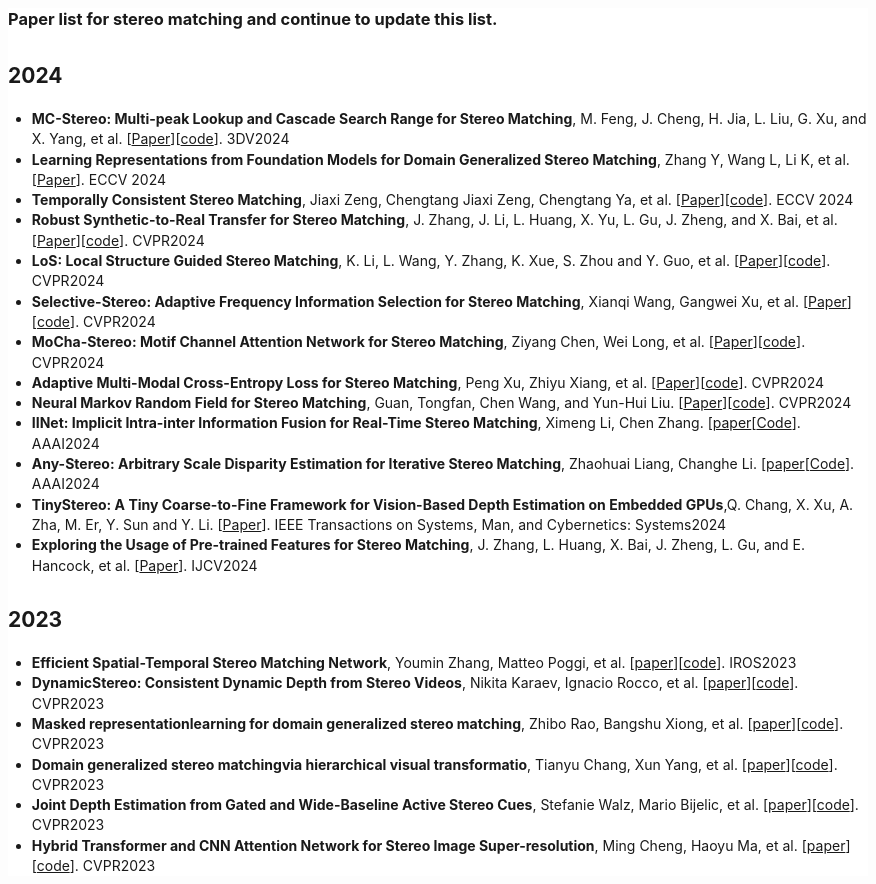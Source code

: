 ### Paper list for stereo matching and continue to update this list.
## 2024
* **MC-Stereo: Multi-peak Lookup and Cascade Search Range for Stereo Matching**, M. Feng, J. Cheng, H. Jia, L. Liu, G. Xu, and X. Yang, et al. [[Paper](https://arxiv.org/abs/2311.02340)][[code](https://github.com/MiaoJieF/MC-Stereo)]. 3DV2024
* **Learning Representations from Foundation Models for Domain Generalized Stereo Matching**, Zhang Y, Wang L, Li K, et al. [[Paper](https://www.ecva.net/papers/eccv_2024/papers_ECCV/papers/05841.pdf)]. ECCV 2024
* **Temporally Consistent Stereo Matching**, Jiaxi Zeng, Chengtang Jiaxi Zeng, Chengtang Ya, et al. [[Paper](https://arxiv.org/abs/2407.11950)][[code](https://github.com/jiaxiZeng/Temporally-Consistent-Stereo-Matching)].  ECCV 2024
* **Robust Synthetic-to-Real Transfer for Stereo Matching**, J. Zhang, J. Li, L. Huang, X. Yu, L. Gu, J. Zheng, and X. Bai, et al. [[Paper](https://arxiv.org/abs/2403.07705)][[code](https://github.com/jiaw-z/DKT-Stereo)]. CVPR2024
* **LoS: Local Structure Guided Stereo Matching**, K. Li, L. Wang, Y. Zhang, K. Xue, S. Zhou and Y. Guo, et al. [[Paper](https://openaccess.thecvf.com/content/CVPR2024/papers/Li_LoS_Local_Structure-Guided_Stereo_Matching_CVPR_2024_paper.pdf)][[code](https://github.com/The-Learning-And-Vision-Atelier-LAVA/LoS)]. CVPR2024
* **Selective-Stereo: Adaptive Frequency Information Selection for Stereo Matching**, Xianqi Wang, Gangwei Xu, et al. [[Paper](https://arxiv.org/abs/2403.00486)][[code](https://github.com/Windsrain/Selective-Stereo)]. CVPR2024
* **MoCha-Stereo: Motif Channel Attention Network for Stereo Matching**, Ziyang Chen, Wei Long, et al. [[Paper](https://arxiv.org/abs/2404.06842)][[code](https://github.com/ZYangChen/MoCha-Stereo)]. CVPR2024
* **Adaptive Multi-Modal Cross-Entropy Loss for Stereo Matching**, Peng Xu, Zhiyu Xiang, et al. [[Paper](https://arxiv.org/abs/2306.15612)][[code](https://github.com/xxxupeng/ADL)]. CVPR2024
* **Neural Markov Random Field for Stereo Matching**, Guan, Tongfan, Chen Wang, and Yun-Hui Liu. [[Paper](https://arxiv.org/pdf/2403.11193.pdf)][[code](https://github.com/aeolusguan/NMRF)]. CVPR2024
* **IINet: Implicit Intra-inter Information Fusion for Real-Time Stereo Matching**, Ximeng Li, Chen Zhang. [[paper](https://ojs.aaai.org/index.php/AAAI/article/view/28107)[[Code](https://github.com/blindwatch/IINet)]. AAAI2024
* **Any-Stereo: Arbitrary Scale Disparity Estimation for Iterative Stereo Matching**, Zhaohuai Liang, Changhe Li. [[paper](https://ojs.aaai.org/index.php/AAAI/article/view/28119)[[Code](https://github.com/Zhaohuai-L/Any-Stereo)]. AAAI2024
* **TinyStereo: A Tiny Coarse-to-Fine Framework for Vision-Based Depth Estimation on Embedded GPUs**,Q. Chang, X. Xu, A. Zha, M. Er, Y. Sun and Y. Li. [[Paper](https://ieeexplore.ieee.org/abstract/document/10536167)]. IEEE Transactions on Systems, Man, and Cybernetics: Systems2024
* **Exploring the Usage of Pre-trained Features for Stereo Matching**, J. Zhang, L. Huang, X. Bai, J. Zheng, L. Gu, and E. Hancock, et al. [[Paper](https://link.springer.com/article/10.1007/s11263-024-02090-y)]. IJCV2024

## 2023
* **Efficient Spatial-Temporal Stereo Matching Network**, Youmin Zhang, Matteo Poggi, et al. [[paper](https://ieeexplore.ieee.org/abstract/document/10341598)][[code](https://github.com/youmi-zym/TemporalStereo)]. IROS2023
* **DynamicStereo: Consistent Dynamic Depth from Stereo Videos**, Nikita Karaev, Ignacio Rocco, et al. [[paper](https://research.facebook.com/publications/dynamicstereo-consistent-dynamic-depth-from-stereo-videos/)][[code](https://github.com/facebookresearch/dynamic_stereo)]. CVPR2023
* **Masked representationlearning for domain generalized stereo matching**, Zhibo Rao, Bangshu Xiong, et al. [[paper](https://ieeexplore.ieee.org/document/10203613)][[code](None)]. CVPR2023
* **Domain generalized stereo matchingvia hierarchical visual transformatio**, Tianyu Chang, Xun Yang, et al. [[paper](https://ieeexplore.ieee.org/document/10203367)][[code](https://github.com/cty8998/HVT-PSMNet)]. CVPR2023
* **Joint Depth Estimation from Gated and Wide-Baseline Active Stereo Cues**, Stefanie Walz, Mario Bijelic, et al. [[paper](https://arxiv.org/pdf/2305.12955.pdf )][[code](https://github.com/princeton-computational-imaging/GatedStereo)]. CVPR2023
* **Hybrid Transformer and CNN Attention Network for Stereo Image Super-resolution**, Ming Cheng, Haoyu Ma, et al. [[paper](https://arxiv.org/pdf/2305.05177.pdf)][[code](None)]. CVPR2023